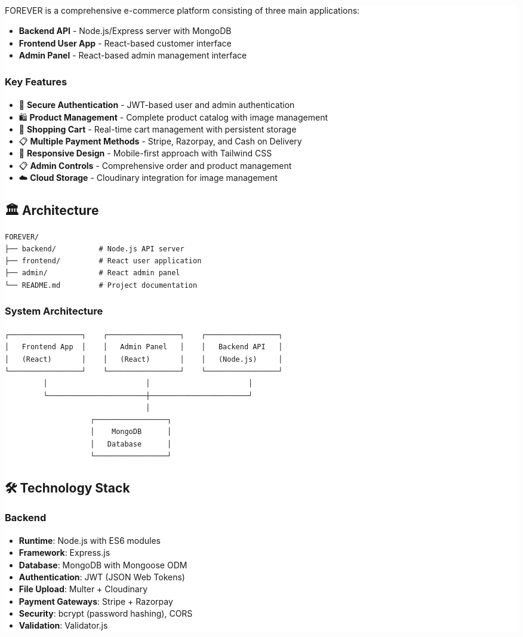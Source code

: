 FOREVER is a comprehensive e-commerce platform consisting of three main applications:

- **Backend API** - Node.js/Express server with MongoDB
- **Frontend User App** - React-based customer interface
- **Admin Panel** - React-based admin management interface

### Key Features

- 🔐 **Secure Authentication** - JWT-based user and admin authentication
- 🛍️ **Product Management** - Complete product catalog with image management
- 🛒 **Shopping Cart** - Real-time cart management with persistent storage
- 📋 **Multiple Payment Methods** - Stripe, Razorpay, and Cash on Delivery
- 📱 **Responsive Design** - Mobile-first approach with Tailwind CSS
- 📋 **Admin Controls** - Comprehensive order and product management
- ☁️ **Cloud Storage** - Cloudinary integration for image management

## 🏛️ Architecture

```
FOREVER/
├── backend/          # Node.js API server
├── frontend/         # React user application
├── admin/            # React admin panel
└── README.md         # Project documentation
```

### System Architecture

```
┌─────────────────┐    ┌─────────────────┐    ┌─────────────────┐
│   Frontend App  │    │   Admin Panel   │    │   Backend API   │
│   (React)       │    │   (React)       │    │   (Node.js)     │
└─────────────────┘    └─────────────────┘    └─────────────────┘
         │                       │                       │
         └───────────────────────┼───────────────────────┘
                                 │
                    ┌─────────────────┐
                    │    MongoDB      │
                    │   Database      │
                    └─────────────────┘
```

## 🛠️ Technology Stack

### Backend
- **Runtime**: Node.js with ES6 modules
- **Framework**: Express.js
- **Database**: MongoDB with Mongoose ODM
- **Authentication**: JWT (JSON Web Tokens)
- **File Upload**: Multer + Cloudinary
- **Payment Gateways**: Stripe + Razorpay
- **Security**: bcrypt (password hashing), CORS
- **Validation**: Validator.js
